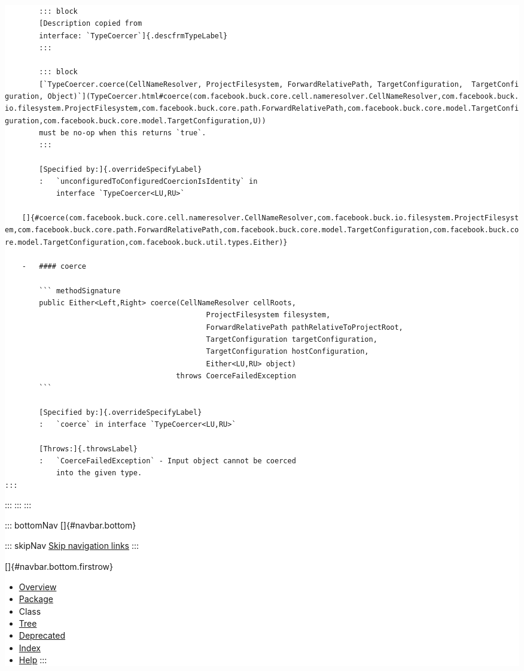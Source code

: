             ::: block
            [Description copied from
            interface: `TypeCoercer`]{.descfrmTypeLabel}
            :::

            ::: block
            [`TypeCoercer.coerce(CellNameResolver, ProjectFilesystem, ForwardRelativePath, TargetConfiguration,  TargetConfiguration, Object)`](TypeCoercer.html#coerce(com.facebook.buck.core.cell.nameresolver.CellNameResolver,com.facebook.buck.io.filesystem.ProjectFilesystem,com.facebook.buck.core.path.ForwardRelativePath,com.facebook.buck.core.model.TargetConfiguration,com.facebook.buck.core.model.TargetConfiguration,U))
            must be no-op when this returns `true`.
            :::

            [Specified by:]{.overrideSpecifyLabel}
            :   `unconfiguredToConfiguredCoercionIsIdentity` in
                interface `TypeCoercer<LU,​RU>`

        []{#coerce(com.facebook.buck.core.cell.nameresolver.CellNameResolver,com.facebook.buck.io.filesystem.ProjectFilesystem,com.facebook.buck.core.path.ForwardRelativePath,com.facebook.buck.core.model.TargetConfiguration,com.facebook.buck.core.model.TargetConfiguration,com.facebook.buck.util.types.Either)}

        -   #### coerce

            ``` methodSignature
            public Either<Left,​Right> coerce​(CellNameResolver cellRoots,
                                                   ProjectFilesystem filesystem,
                                                   ForwardRelativePath pathRelativeToProjectRoot,
                                                   TargetConfiguration targetConfiguration,
                                                   TargetConfiguration hostConfiguration,
                                                   Either<LU,​RU> object)
                                            throws CoerceFailedException
            ```

            [Specified by:]{.overrideSpecifyLabel}
            :   `coerce` in interface `TypeCoercer<LU,​RU>`

            [Throws:]{.throwsLabel}
            :   `CoerceFailedException` - Input object cannot be coerced
                into the given type.
    :::
:::
:::
:::

::: bottomNav
[]{#navbar.bottom}

::: skipNav
[Skip navigation links](#skip.navbar.bottom "Skip navigation links")
:::

[]{#navbar.bottom.firstrow}

-   [Overview](../../../../../index.html)
-   [Package](package-summary.html)
-   Class
-   [Tree](package-tree.html)
-   [Deprecated](../../../../../deprecated-list.html)
-   [Index](../../../../../index-all.html)
-   [Help](../../../../../help-doc.html)
:::

